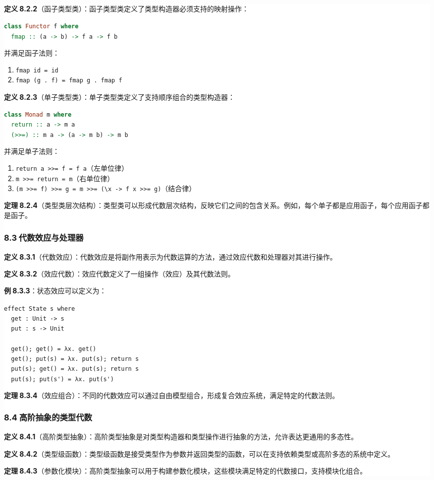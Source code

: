 **定义 8.2.2**（函子类型类）：函子类型类定义了类型构造器必须支持的映射操作：

```haskell
class Functor f where
  fmap :: (a -> b) -> f a -> f b

```

并满足函子法则：

1. `fmap id = id`
2. `fmap (g . f) = fmap g . fmap f`

**定义 8.2.3**（单子类型类）：单子类型类定义了支持顺序组合的类型构造器：

```haskell
class Monad m where
  return :: a -> m a
  (>>=) :: m a -> (a -> m b) -> m b

```

并满足单子法则：

1. `return a >>= f = f a`（左单位律）
2. `m >>= return = m`（右单位律）
3. `(m >>= f) >>= g = m >>= (\x -> f x >>= g)`（结合律）

**定理 8.2.4**（类型类层次结构）：类型类可以形成代数层次结构，反映它们之间的包含关系。例如，每个单子都是应用函子，每个应用函子都是函子。

### 8.3 代数效应与处理器

**定义 8.3.1**（代数效应）：代数效应是将副作用表示为代数运算的方法，通过效应代数和处理器对其进行操作。

**定义 8.3.2**（效应代数）：效应代数定义了一组操作（效应）及其代数法则。

**例 8.3.3**：状态效应可以定义为：

```text
effect State s where
  get : Unit -> s
  put : s -> Unit
  
  get(); get() = λx. get()
  get(); put(s) = λx. put(s); return s
  put(s); get() = λx. put(s); return s
  put(s); put(s') = λx. put(s')

```

**定理 8.3.4**（效应组合）：不同的代数效应可以通过自由模型组合，形成复合效应系统，满足特定的代数法则。

### 8.4 高阶抽象的类型代数

**定义 8.4.1**（高阶类型抽象）：高阶类型抽象是对类型构造器和类型操作进行抽象的方法，允许表达更通用的多态性。

**定义 8.4.2**（类型级函数）：类型级函数是接受类型作为参数并返回类型的函数，可以在支持依赖类型或高阶多态的系统中定义。

**定理 8.4.3**（参数化模块）：高阶类型抽象可以用于构建参数化模块，这些模块满足特定的代数接口，支持模块化组合。
